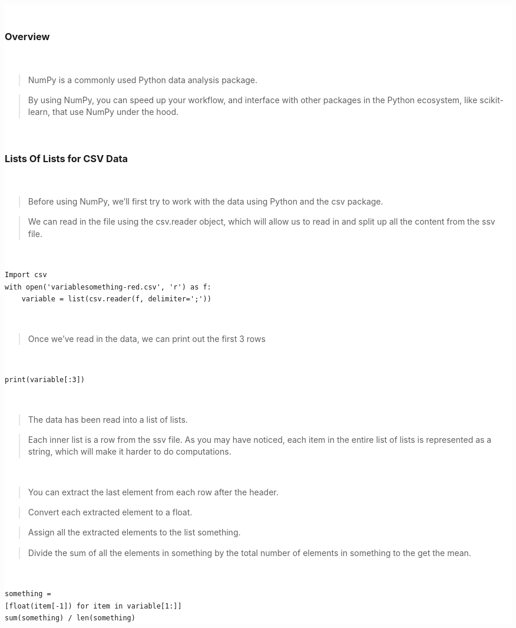 <br>

### Overview

<br>

> NumPy is a commonly used Python data analysis package.

> By using NumPy, you can speed up your workflow, and interface with other packages in the Python ecosystem, like scikit-learn, that use NumPy under the hood. 

<br>

### Lists Of Lists for CSV Data

<br>

> Before using NumPy, we’ll first try to work with the data using Python and the csv package.

> We can read in the file using the csv.reader object, which will allow us to read in and split up all the content from the ssv file.

<br>


```
Import csv
with open('variablesomething-red.csv', 'r') as f:
    variable = list(csv.reader(f, delimiter=';'))
```

<br>

> Once we’ve read in the data, we can print out the first 3 rows

<br>

```
print(variable[:3])
```

<br>

> The data has been read into a list of lists.

> Each inner list is a row from the ssv file. As you may have noticed, each item in the entire list of lists is represented as a string, which will make it harder to do computations.

<br>

> You can extract the last element from each row after the header.

> Convert each extracted element to a float.

> Assign all the extracted elements to the list something.

> Divide the sum of all the elements in something by the total number of elements in something to the get the mean.

<br>

```
something =
[float(item[-1]) for item in variable[1:]]
sum(something) / len(something)
```
